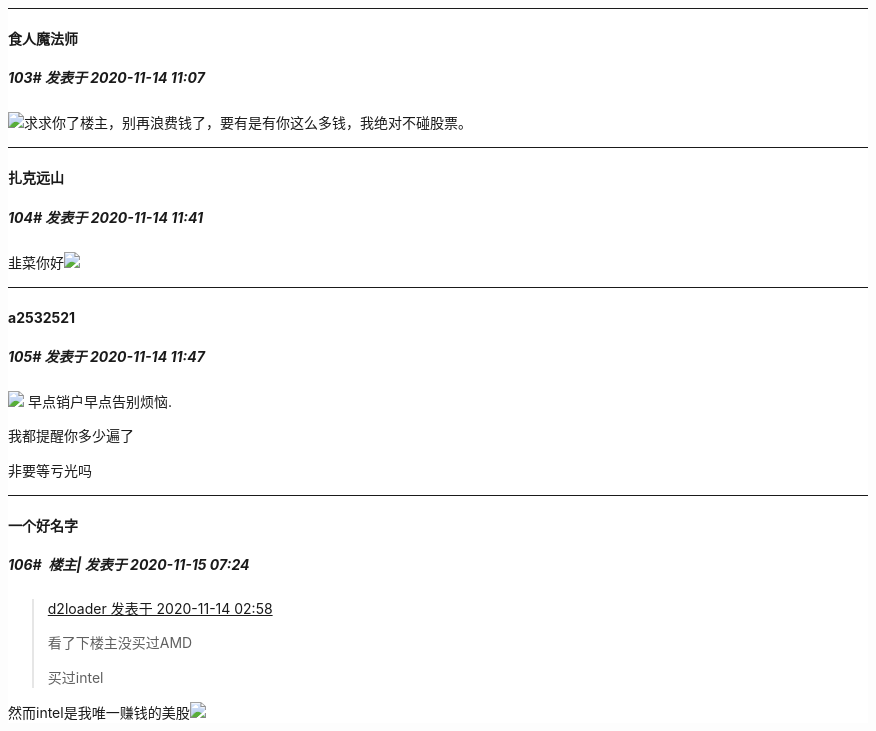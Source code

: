 *****

####  食人魔法师  
##### 103#       发表于 2020-11-14 11:07



<img src="https://static.saraba1st.com/image/smiley/face2017/001.png" referrerpolicy="no-referrer">求求你了楼主，别再浪费钱了，要有是有你这么多钱，我绝对不碰股票。







*****

####  扎克远山  
##### 104#       发表于 2020-11-14 11:41




韭菜你好<img src="https://static.saraba1st.com/image/smiley/face2017/065.png" referrerpolicy="no-referrer">







*****

####  a2532521  
##### 105#       发表于 2020-11-14 11:47



<img src="https://static.saraba1st.com/image/smiley/face2017/001.png" referrerpolicy="no-referrer"> 早点销户早点告别烦恼.

我都提醒你多少遍了


非要等亏光吗







*****

####  一个好名字  
##### 106#         楼主| 发表于 2020-11-15 07:24



<blockquote><a href="httphttps://bbs.saraba1st.com/2b/forum.php?mod=redirect&amp;goto=findpost&amp;pid=49387863&amp;ptid=1972032" target="_blank">d2loader 发表于 2020-11-14 02:58</a>

看了下楼主没买过AMD


买过intel</blockquote>
然而intel是我唯一赚钱的美股<img src="https://static.saraba1st.com/image/smiley/face2017/065.png" referrerpolicy="no-referrer">
